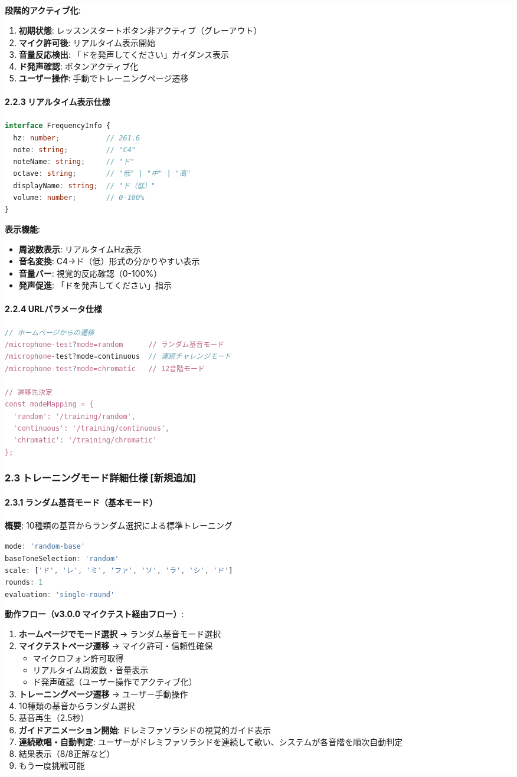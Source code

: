 **段階的アクティブ化**:
1. **初期状態**: レッスンスタートボタン非アクティブ（グレーアウト）
2. **マイク許可後**: リアルタイム表示開始
3. **音量反応検出**: 「ドを発声してください」ガイダンス表示
4. **ド発声確認**: ボタンアクティブ化
5. **ユーザー操作**: 手動でトレーニングページ遷移

#### 2.2.3 リアルタイム表示仕様
```typescript
interface FrequencyInfo {
  hz: number;           // 261.6
  note: string;         // "C4"
  noteName: string;     // "ド"
  octave: string;       // "低" | "中" | "高"
  displayName: string;  // "ド（低）"
  volume: number;       // 0-100%
}
```

**表示機能**:
- **周波数表示**: リアルタイムHz表示
- **音名変換**: C4→ド（低）形式の分かりやすい表示
- **音量バー**: 視覚的反応確認（0-100%）
- **発声促進**: 「ドを発声してください」指示

#### 2.2.4 URLパラメータ仕様
```typescript
// ホームページからの遷移
/microphone-test?mode=random      // ランダム基音モード
/microphone-test?mode=continuous  // 連続チャレンジモード  
/microphone-test?mode=chromatic   // 12音階モード

// 遷移先決定
const modeMapping = {
  'random': '/training/random',
  'continuous': '/training/continuous', 
  'chromatic': '/training/chromatic'
};
```

### 2.3 トレーニングモード詳細仕様 [新規追加]

#### 2.3.1 ランダム基音モード（基本モード）
**概要**: 10種類の基音からランダム選択による標準トレーニング
```javascript
mode: 'random-base'
baseToneSelection: 'random'
scale: ['ド', 'レ', 'ミ', 'ファ', 'ソ', 'ラ', 'シ', 'ド']
rounds: 1
evaluation: 'single-round'
```

**動作フロー（v3.0.0 マイクテスト経由フロー）**:
1. **ホームページでモード選択** → ランダム基音モード選択
2. **マイクテストページ遷移** → マイク許可・信頼性確保
   - マイクロフォン許可取得
   - リアルタイム周波数・音量表示
   - ド発声確認（ユーザー操作でアクティブ化）
3. **トレーニングページ遷移** → ユーザー手動操作
4. 10種類の基音からランダム選択
5. 基音再生（2.5秒）
6. **ガイドアニメーション開始**: ドレミファソラシドの視覚的ガイド表示
7. **連続歌唱・自動判定**: ユーザーがドレミファソラシドを連続して歌い、システムが各音階を順次自動判定
8. 結果表示（8/8正解など）
9. もう一度挑戦可能

